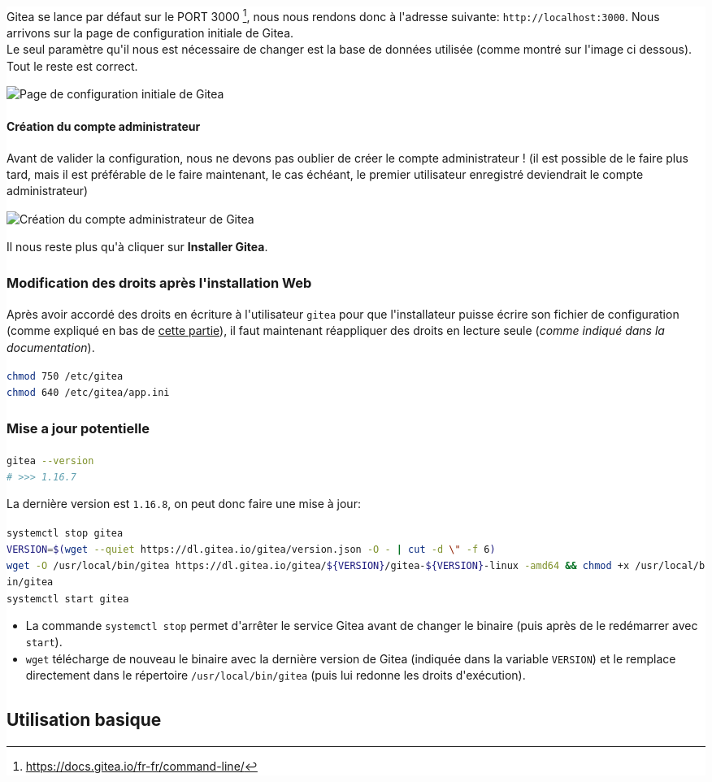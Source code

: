 Gitea se lance par défaut sur le PORT 3000 [^gitea-command-line], nous nous rendons donc à l'adresse suivante: `http://localhost:3000`. Nous arrivons sur la page de configuration initiale de Gitea.  
Le seul paramètre qu'il nous est nécessaire de changer est la base de données utilisée (comme montré sur l'image ci dessous). Tout le reste est correct.

![Page de configuration initiale de Gitea](images/2022-05-28-13-20-28.png)

[^gitea-command-line]: <https://docs.gitea.io/fr-fr/command-line/>

#### Création du compte administrateur

Avant de valider la configuration, nous ne devons pas oublier de créer le compte administrateur ! (il est possible de le faire plus tard, mais il est préférable de le faire maintenant, le cas échéant, le premier utilisateur enregistré deviendrait le compte administrateur)

![Création du compte administrateur de Gitea](images/2022-05-28-13-32-06.png)

Il nous reste plus qu'à cliquer sur **Installer Gitea**.

### Modification des droits après l'installation Web

Après avoir accordé des droits en écriture à l'utilisateur `gitea` pour que l'installateur puisse écrire son fichier de configuration (comme expliqué en bas de [cette partie](#signification-des-droits)), il faut maintenant réappliquer des droits en lecture seule (*comme indiqué dans la documentation*).

```bash
chmod 750 /etc/gitea
chmod 640 /etc/gitea/app.ini
```

### Mise a jour potentielle

```bash
gitea --version
# >>> 1.16.7
```

La dernière version est `1.16.8`, on peut donc faire une mise à jour:

```bash
systemctl stop gitea
VERSION=$(wget --quiet https://dl.gitea.io/gitea/version.json -O - | cut -d \" -f 6)
wget -O /usr/local/bin/gitea https://dl.gitea.io/gitea/${VERSION}/gitea-${VERSION}-linux -amd64 && chmod +x /usr/local/bin/gitea
systemctl start gitea
```

- La commande `systemctl stop` permet d'arrêter le service Gitea avant de changer le binaire (puis après de le redémarrer avec `start`).
- `wget` télécharge de nouveau le binaire avec la dernière version de Gitea (indiquée dans la variable `VERSION`) et le remplace directement dans le répertoire `/usr/local/bin/gitea` (puis lui redonne les droits d'exécution).

## Utilisation basique


[^what-is-gitea]: <https://docs.gitea.io/fr-fr/>, <https://debian-facile.org/atelier:git-df:gitea>, <https://gitea.io/en-us/>
[^comparaison-gitea]: <https://docs.gitea.io/fr-fr/>
[^markdown]: <https://www.markdownguide.org/getting-started/>, <https://www.ionos.fr/digitalguide/sites-internet/developpement-web/markdown/>
[^comparaison-gitea-gitweb-gittyup]: <https://git-scm.com/docs/gitweb>, <https://framalibre.org/content/gitea>, <https://github.com/go-gitea/gitea>, <https://fr.altapps.net/soft/gitweb?platform=windows>, <https://ubunlog.com/fr/gittyup-un-cliente-de-git-para-ver-y-administrar-el-historial-del-codigo>
[^GECOS]: <https://fr.wikipedia.org/wiki/Champ_Gecos>
[^adduser]: <https://manpages.debian.org/bullseye/adduser/adduser.8.fr.html>
[^linux-file-system]: <https://fr.wikipedia.org/wiki/Filesystem_Hierarchy_Standard>
[^mkdir]: <https://manpages.debian.org/bullseye/mkdir.1.fr.html>
[^chown]: <https://manpages.debian.org/bullseye/chown.1.fr.html>
[^chmod]: <https://manpages.debian.org/bullseye/chmod.1.fr.html>
[^systemd]: <https://wiki.debian.org/systemd>